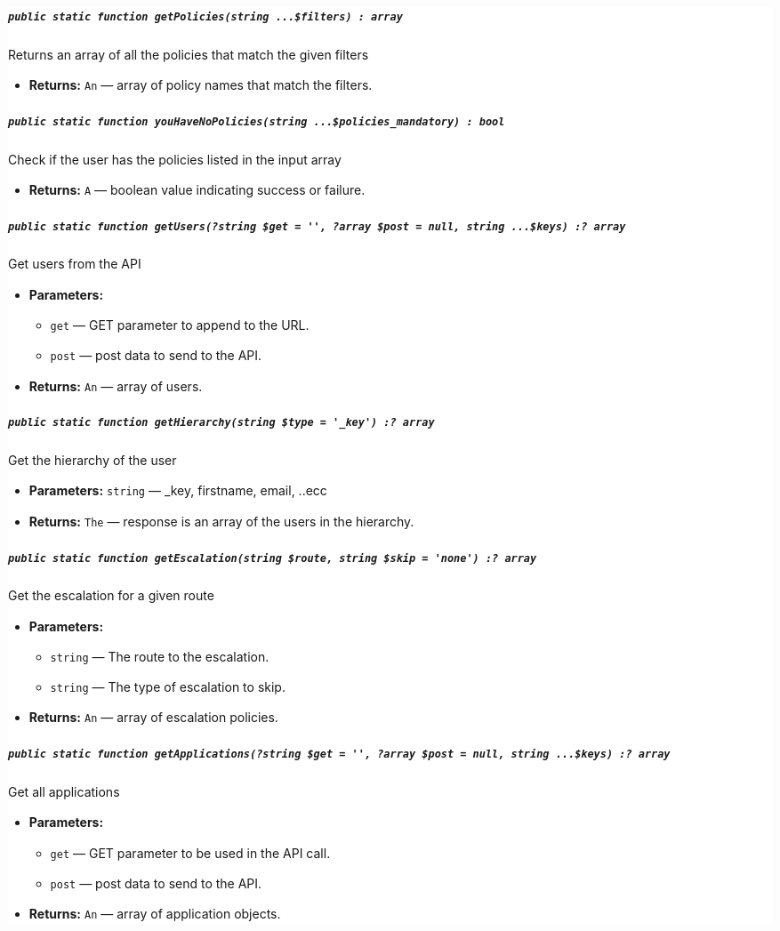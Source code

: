 ##### `public static function getPolicies(string ...$filters) : array`

Returns an array of all the policies that match the given filters

 * **Returns:** `An` — array of policy names that match the filters.

##### `public static function youHaveNoPolicies(string ...$policies_mandatory) : bool`

Check if the user has the policies listed in the input array

 * **Returns:** `A` — boolean value indicating success or failure.

##### `public static function getUsers(?string $get = '', ?array $post = null, string ...$keys) :? array`

Get users from the API

 * **Parameters:**
   * `get` — GET parameter to append to the URL.
   * `post` — post data to send to the API.

     <p>
 * **Returns:** `An` — array of users.

##### `public static function getHierarchy(string $type = '_key') :? array`

Get the hierarchy of the user

 * **Parameters:** `string` — _key, firstname, email, ..ecc

     <p>
 * **Returns:** `The` — response is an array of the users in the hierarchy.

##### `public static function getEscalation(string $route, string $skip = 'none') :? array`

Get the escalation for a given route

 * **Parameters:**
   * `string` — The route to the escalation.
   * `string` — The type of escalation to skip.

     <p>
 * **Returns:** `An` — array of escalation policies.

##### `public static function getApplications(?string $get = '', ?array $post = null, string ...$keys) :? array`

Get all applications

 * **Parameters:**
   * `get` — GET parameter to be used in the API call.
   * `post` — post data to send to the API.

     <p>
 * **Returns:** `An` — array of application objects.
